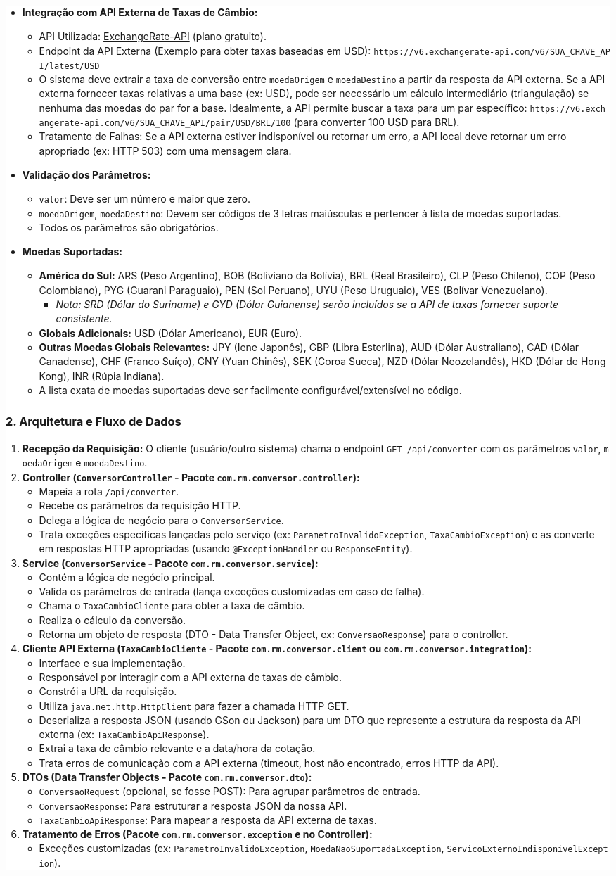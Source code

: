 * **Integração com API Externa de Taxas de Câmbio:**
    * API Utilizada: [ExchangeRate-API](https://www.exchangerate-api.com/) (plano gratuito).
    * Endpoint da API Externa (Exemplo para obter taxas baseadas em USD): `https://v6.exchangerate-api.com/v6/SUA_CHAVE_API/latest/USD`
    * O sistema deve extrair a taxa de conversão entre `moedaOrigem` e `moedaDestino` a partir da resposta da API externa. Se a API externa fornecer taxas relativas a uma base (ex: USD), pode ser necessário um cálculo intermediário (triangulação) se nenhuma das moedas do par for a base. Idealmente, a API permite buscar a taxa para um par específico: `https://v6.exchangerate-api.com/v6/SUA_CHAVE_API/pair/USD/BRL/100` (para converter 100 USD para BRL).
    * Tratamento de Falhas: Se a API externa estiver indisponível ou retornar um erro, a API local deve retornar um erro apropriado (ex: HTTP 503) com uma mensagem clara.

* **Validação dos Parâmetros:**
    * `valor`: Deve ser um número e maior que zero.
    * `moedaOrigem`, `moedaDestino`: Devem ser códigos de 3 letras maiúsculas e pertencer à lista de moedas suportadas.
    * Todos os parâmetros são obrigatórios.

* **Moedas Suportadas:**
    * **América do Sul:** ARS (Peso Argentino), BOB (Boliviano da Bolívia), BRL (Real Brasileiro), CLP (Peso Chileno), COP (Peso Colombiano), PYG (Guarani Paraguaio), PEN (Sol Peruano), UYU (Peso Uruguaio), VES (Bolívar Venezuelano).
        * *Nota: SRD (Dólar do Suriname) e GYD (Dólar Guianense) serão incluídos se a API de taxas fornecer suporte consistente.*
    * **Globais Adicionais:** USD (Dólar Americano), EUR (Euro).
    * **Outras Moedas Globais Relevantes:** JPY (Iene Japonês), GBP (Libra Esterlina), AUD (Dólar Australiano), CAD (Dólar Canadense), CHF (Franco Suíço), CNY (Yuan Chinês), SEK (Coroa Sueca), NZD (Dólar Neozelandês), HKD (Dólar de Hong Kong), INR (Rúpia Indiana).
    * A lista exata de moedas suportadas deve ser facilmente configurável/extensível no código.

### 2. Arquitetura e Fluxo de Dados

1.  **Recepção da Requisição:** O cliente (usuário/outro sistema) chama o endpoint `GET /api/converter` com os parâmetros `valor`, `moedaOrigem` e `moedaDestino`.
2.  **Controller (`ConversorController` - Pacote `com.rm.conversor.controller`):**
    * Mapeia a rota `/api/converter`.
    * Recebe os parâmetros da requisição HTTP.
    * Delega a lógica de negócio para o `ConversorService`.
    * Trata exceções específicas lançadas pelo serviço (ex: `ParametroInvalidoException`, `TaxaCambioException`) e as converte em respostas HTTP apropriadas (usando `@ExceptionHandler` ou `ResponseEntity`).
3.  **Service (`ConversorService` - Pacote `com.rm.conversor.service`):**
    * Contém a lógica de negócio principal.
    * Valida os parâmetros de entrada (lança exceções customizadas em caso de falha).
    * Chama o `TaxaCambioCliente` para obter a taxa de câmbio.
    * Realiza o cálculo da conversão.
    * Retorna um objeto de resposta (DTO - Data Transfer Object, ex: `ConversaoResponse`) para o controller.
4.  **Cliente API Externa (`TaxaCambioCliente` - Pacote `com.rm.conversor.client` ou `com.rm.conversor.integration`):**
    * Interface e sua implementação.
    * Responsável por interagir com a API externa de taxas de câmbio.
    * Constrói a URL da requisição.
    * Utiliza `java.net.http.HttpClient` para fazer a chamada HTTP GET.
    * Deserializa a resposta JSON (usando GSon ou Jackson) para um DTO que represente a estrutura da resposta da API externa (ex: `TaxaCambioApiResponse`).
    * Extrai a taxa de câmbio relevante e a data/hora da cotação.
    * Trata erros de comunicação com a API externa (timeout, host não encontrado, erros HTTP da API).
5.  **DTOs (Data Transfer Objects - Pacote `com.rm.conversor.dto`):**
    * `ConversaoRequest` (opcional, se fosse POST): Para agrupar parâmetros de entrada.
    * `ConversaoResponse`: Para estruturar a resposta JSON da nossa API.
    * `TaxaCambioApiResponse`: Para mapear a resposta da API externa de taxas.
6.  **Tratamento de Erros (Pacote `com.rm.conversor.exception` e no Controller):**
    * Exceções customizadas (ex: `ParametroInvalidoException`, `MoedaNaoSuportadaException`, `ServicoExternoIndisponivelException`).